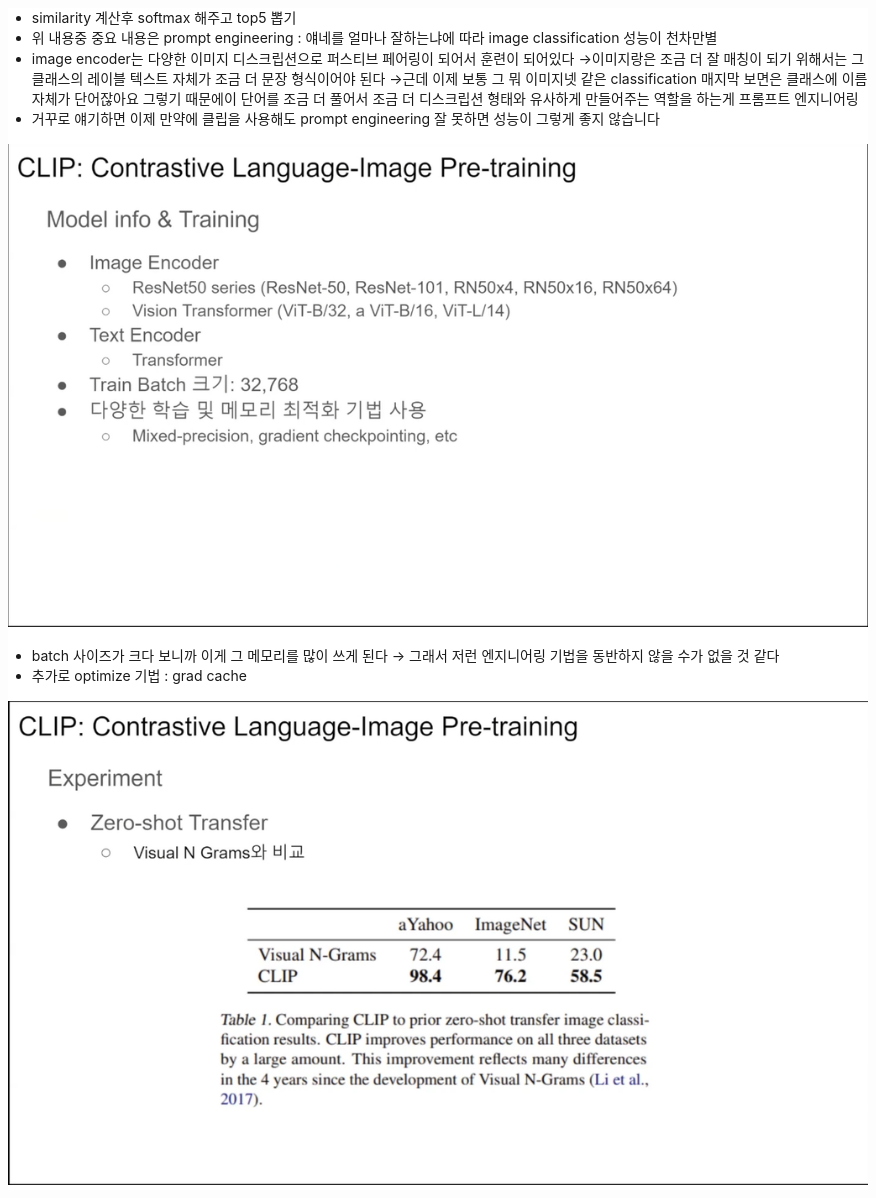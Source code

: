 - similarity 계산후  softmax 해주고 top5 뽑기
- 위 내용중 중요 내용은 prompt engineering  : 얘네를 얼마나 잘하는냐에 따라 image classification 성능이 천차만별
- image encoder는 다양한  이미지 디스크립션으로 퍼스티브 페어링이 되어서 훈련이 되어있다 →이미지랑은 조금 더 잘 매칭이 되기 위해서는 그 클래스의 레이블 텍스트 자체가 조금 더 문장 형식이어야 된다 →근데 이제 보통 그 뭐 이미지넷 같은 classification 매지막 보면은 클래스에 이름 자체가 단어잖아요 그렇기 때문에이 단어를 조금 더 풀어서 조금 더 디스크립션 형태와 유사하게 만들어주는 역할을 하는게 프롬프트 엔지니어링
- 거꾸로 얘기하면 이제 만약에 클립을 사용해도 prompt engineering 잘 못하면 성능이 그렇게 좋지 않습니다

![Untitled](clip%20contrastive%20language%20image%20pre-train%20b5bfd5cadc1741719eb44a90a6f115e7/Untitled%206.png)

- batch 사이즈가 크다 보니까 이게 그 메모리를 많이 쓰게 된다 → 그래서 저런 엔지니어링 기법을 동반하지 않을 수가 없을 것 같다
- 추가로 optimize 기법 : grad cache

![Untitled](clip%20contrastive%20language%20image%20pre-train%20b5bfd5cadc1741719eb44a90a6f115e7/Untitled%207.png)
